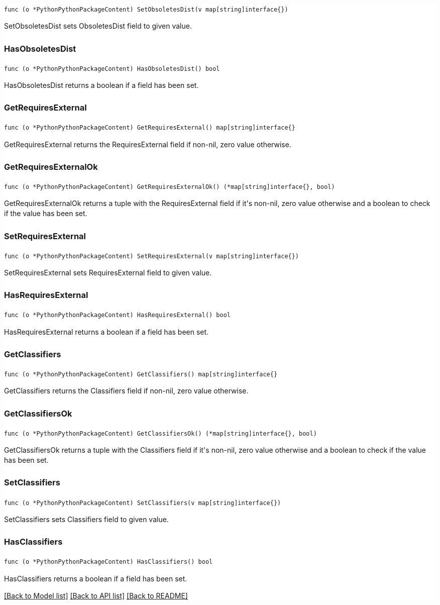 `func (o *PythonPythonPackageContent) SetObsoletesDist(v map[string]interface{})`

SetObsoletesDist sets ObsoletesDist field to given value.

### HasObsoletesDist

`func (o *PythonPythonPackageContent) HasObsoletesDist() bool`

HasObsoletesDist returns a boolean if a field has been set.

### GetRequiresExternal

`func (o *PythonPythonPackageContent) GetRequiresExternal() map[string]interface{}`

GetRequiresExternal returns the RequiresExternal field if non-nil, zero value otherwise.

### GetRequiresExternalOk

`func (o *PythonPythonPackageContent) GetRequiresExternalOk() (*map[string]interface{}, bool)`

GetRequiresExternalOk returns a tuple with the RequiresExternal field if it's non-nil, zero value otherwise
and a boolean to check if the value has been set.

### SetRequiresExternal

`func (o *PythonPythonPackageContent) SetRequiresExternal(v map[string]interface{})`

SetRequiresExternal sets RequiresExternal field to given value.

### HasRequiresExternal

`func (o *PythonPythonPackageContent) HasRequiresExternal() bool`

HasRequiresExternal returns a boolean if a field has been set.

### GetClassifiers

`func (o *PythonPythonPackageContent) GetClassifiers() map[string]interface{}`

GetClassifiers returns the Classifiers field if non-nil, zero value otherwise.

### GetClassifiersOk

`func (o *PythonPythonPackageContent) GetClassifiersOk() (*map[string]interface{}, bool)`

GetClassifiersOk returns a tuple with the Classifiers field if it's non-nil, zero value otherwise
and a boolean to check if the value has been set.

### SetClassifiers

`func (o *PythonPythonPackageContent) SetClassifiers(v map[string]interface{})`

SetClassifiers sets Classifiers field to given value.

### HasClassifiers

`func (o *PythonPythonPackageContent) HasClassifiers() bool`

HasClassifiers returns a boolean if a field has been set.


[[Back to Model list]](../README.md#documentation-for-models) [[Back to API list]](../README.md#documentation-for-api-endpoints) [[Back to README]](../README.md)


